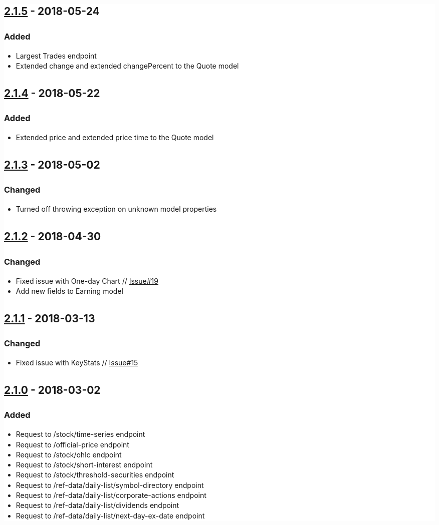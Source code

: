 ## [2.1.5] - 2018-05-24

### Added

- Largest Trades endpoint
- Extended change and extended changePercent to the Quote model

## [2.1.4] - 2018-05-22

### Added

- Extended price and extended price time to the Quote model

## [2.1.3] - 2018-05-02

### Changed

- Turned off throwing exception on unknown model properties

## [2.1.2] - 2018-04-30

### Changed

- Fixed issue with One-day Chart // [Issue#19](https://github.com/WojciechZankowski/iextrading4j/issues/19)
- Add new fields to Earning model

## [2.1.1] - 2018-03-13

### Changed

- Fixed issue with KeyStats // [Issue#15](https://github.com/WojciechZankowski/iextrading4j/issues/15) 

## [2.1.0] - 2018-03-02

### Added

- Request to /stock/time-series endpoint
- Request to /official-price endpoint
- Request to /stock/ohlc endpoint
- Request to /stock/short-interest endpoint 
- Request to /stock/threshold-securities endpoint
- Request to /ref-data/daily-list/symbol-directory endpoint
- Request to /ref-data/daily-list/corporate-actions endpoint
- Request to /ref-data/daily-list/dividends endpoint
- Request to /ref-data/daily-list/next-day-ex-date endpoint


[1.0.2]: https://github.com/WojciechZankowski/iextrading4j/compare/IT4J_RELEASE_1_0_1...IT4J_RELEASE_1_0_2
[1.1.0]: https://github.com/WojciechZankowski/iextrading4j/compare/IT4J_RELEASE_1_0_2...IT4J_RELEASE_1_1_0
[2.0.0]: https://github.com/WojciechZankowski/iextrading4j/compare/IT4J_RELEASE_1_1_0...IT4J_RELEASE_2_0_0
[2.0.1]: https://github.com/WojciechZankowski/iextrading4j/compare/IT4J_RELEASE_2_0_0...IT4J_RELEASE_2_0_1
[2.1.0]: https://github.com/WojciechZankowski/iextrading4j/compare/IT4J_RELEASE_2_0_1...IT4J_RELEASE_2_1_0
[2.1.1]: https://github.com/WojciechZankowski/iextrading4j/compare/IT4J_RELEASE_2_1_0...IT4J_RELEASE_2_1_1
[2.1.2]: https://github.com/WojciechZankowski/iextrading4j/compare/IT4J_RELEASE_2_1_1...IT4J_RELEASE_2_1_2
[2.1.3]: https://github.com/WojciechZankowski/iextrading4j/compare/IT4J_RELEASE_2_1_2...IT4J_RELEASE_2_1_3
[2.1.4]: https://github.com/WojciechZankowski/iextrading4j/compare/IT4J_RELEASE_2_1_3...IT4J_RELEASE_2_1_4
[2.1.5]: https://github.com/WojciechZankowski/iextrading4j/compare/IT4J_RELEASE_2_1_4...IT4J_RELEASE_2_1_5
[2.1.6]: https://github.com/WojciechZankowski/iextrading4j/compare/IT4J_RELEASE_2_1_5...IT4J_RELEASE_2_1_6
[2.1.7]: https://github.com/WojciechZankowski/iextrading4j/compare/IT4J_RELEASE_2_1_6...IT4J_RELEASE_2_1_7
[2.1.8]: https://github.com/WojciechZankowski/iextrading4j/compare/IT4J_RELEASE_2_1_7...IT4J_RELEASE_2_1_8
[2.2.0]: https://github.com/WojciechZankowski/iextrading4j/compare/IT4J_RELEASE_2_1_8...IT4J_RELEASE_2_2_0
[2.2.1]: https://github.com/WojciechZankowski/iextrading4j/compare/IT4J_RELEASE_2_2_0...IT4J_RELEASE_2_2_1
[2.2.2]: https://github.com/WojciechZankowski/iextrading4j/compare/IT4J_RELEASE_2_2_1...IT4J_RELEASE_2_2_2
[2.2.3]: https://github.com/WojciechZankowski/iextrading4j/compare/IT4J_RELEASE_2_2_2...IT4J_RELEASE_2_2_3
[2.2.4]: https://github.com/WojciechZankowski/iextrading4j/compare/IT4J_RELEASE_2_2_3...IT4J_RELEASE_2_2_4
[2.2.5]: https://github.com/WojciechZankowski/iextrading4j/compare/IT4J_RELEASE_2_2_4...IT4J_RELEASE_2_2_5
[2.3.0]: https://github.com/WojciechZankowski/iextrading4j/compare/IT4J_RELEASE_2_2_5...IT4J_RELEASE_2_3_0
[3.0.0]: https://github.com/WojciechZankowski/iextrading4j/compare/IT4J_RELEASE_2_3_0...IT4J_RELEASE_3_0_0
[3.0.1]: https://github.com/WojciechZankowski/iextrading4j/compare/IT4J_RELEASE_3_0_0...IT4J_RELEASE_3_0_1
[3.1.0]: https://github.com/WojciechZankowski/iextrading4j/compare/IT4J_RELEASE_3_0_1...IT4J_RELEASE_3_1_0
[3.1.1]: https://github.com/WojciechZankowski/iextrading4j/compare/IT4J_RELEASE_3_1_0...IT4J_RELEASE_3_1_1
[3.2.0]: https://github.com/WojciechZankowski/iextrading4j/compare/IT4J_RELEASE_3_1_1...IT4J_RELEASE_3_2_0
[3.2.1]: https://github.com/WojciechZankowski/iextrading4j/compare/IT4J_RELEASE_3_2_0...IT4J_RELEASE_3_2_1
[3.2.2]: https://github.com/WojciechZankowski/iextrading4j/compare/IT4J_RELEASE_3_2_1...IT4J_RELEASE_3_2_2
[3.2.3]: https://github.com/WojciechZankowski/iextrading4j/compare/IT4J_RELEASE_3_2_2...IT4J_RELEASE_3_2_3
[3.2.4]: https://github.com/WojciechZankowski/iextrading4j/compare/IT4J_RELEASE_3_2_3...IT4J_RELEASE_3_2_4
[3.2.5]: https://github.com/WojciechZankowski/iextrading4j/compare/IT4J_RELEASE_3_2_4...IT4J_RELEASE_3_2_5
[3.2.6]: https://github.com/WojciechZankowski/iextrading4j/compare/IT4J_RELEASE_3_2_5...IT4J_RELEASE_3_2_6
[3.2.7]: https://github.com/WojciechZankowski/iextrading4j/compare/IT4J_RELEASE_3_2_6...IT4J_RELEASE_3_2_7
[3.2.8]: https://github.com/WojciechZankowski/iextrading4j/compare/IT4J_RELEASE_3_2_7...IT4J_RELEASE_3_2_8
[3.3.0]: https://github.com/WojciechZankowski/iextrading4j/compare/IT4J_RELEASE_3_2_8...IT4J_RELEASE_3_3_0
[3.3.1]: https://github.com/WojciechZankowski/iextrading4j/compare/IT4J_RELEASE_3_3_0...IT4J_RELEASE_3_3_1
[3.3.2]: https://github.com/WojciechZankowski/iextrading4j/compare/IT4J_RELEASE_3_3_1...IT4J_RELEASE_3_3_2
[3.3.3]: https://github.com/WojciechZankowski/iextrading4j/compare/IT4J_RELEASE_3_3_2...IT4J_RELEASE_3_3_3
[3.3.4]: https://github.com/WojciechZankowski/iextrading4j/compare/IT4J_RELEASE_3_3_3...IT4J_RELEASE_3_3_4
[3.4.0]: https://github.com/WojciechZankowski/iextrading4j/compare/IT4J_RELEASE_3_3_4...IT4J_RELEASE_3_4_0
[3.4.2]: https://github.com/WojciechZankowski/iextrading4j/compare/IT4J_RELEASE_3_4_0...IT4J_RELEASE_3_4_2
[3.4.3]: https://github.com/WojciechZankowski/iextrading4j/compare/IT4J_RELEASE_3_4_2...IT4J_RELEASE_3_4_3
[3.4.4]: https://github.com/WojciechZankowski/iextrading4j/compare/IT4J_RELEASE_3_4_3...IT4J_RELEASE_3_4_4